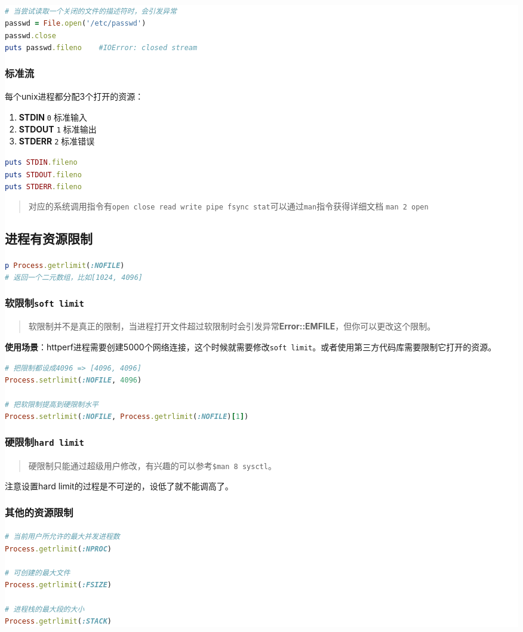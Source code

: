 ~~~ruby
# 当尝试读取一个关闭的文件的描述符时，会引发异常
passwd = File.open('/etc/passwd')
passwd.close
puts passwd.fileno    #IOError: closed stream
~~~

### 标准流

每个unix进程都分配3个打开的资源：

1. **STDIN** `0` 标准输入
2. **STDOUT** `1` 标准输出
3. **STDERR** `2` 标准错误

~~~ruby
puts STDIN.fileno
puts STDOUT.fileno
puts STDERR.fileno
~~~

> 对应的系统调用指令有`open close read write pipe fsync stat`可以通过`man`指令获得详细文档 `man 2 open`

## 进程有资源限制

~~~ruby
p Process.getrlimit(:NOFILE)
# 返回一个二元数组，比如[1024, 4096]
~~~

### 软限制`soft limit`

> 软限制并不是真正的限制，当进程打开文件超过软限制时会引发异常**Error::EMFILE**，但你可以更改这个限制。

**使用场景**：httperf进程需要创建5000个网络连接，这个时候就需要修改`soft limit`。或者使用第三方代码库需要限制它打开的资源。

~~~ruby
# 把限制都设成4096 => [4096, 4096]
Process.setrlimit(:NOFILE, 4096)

# 把软限制提高到硬限制水平
Process.setrlimit(:NOFILE, Process.getrlimit(:NOFILE)[1])
~~~

### 硬限制`hard limit`

> 硬限制只能通过超级用户修改，有兴趣的可以参考`$man 8 sysctl`。

注意设置hard limit的过程是不可逆的，设低了就不能调高了。

### 其他的资源限制

~~~ruby
# 当前用户所允许的最大并发进程数
Process.getrlimit(:NPROC)

# 可创建的最大文件
Process.getrlimit(:FSIZE)

# 进程栈的最大段的大小
Process.getrlimit(:STACK)
~~~
